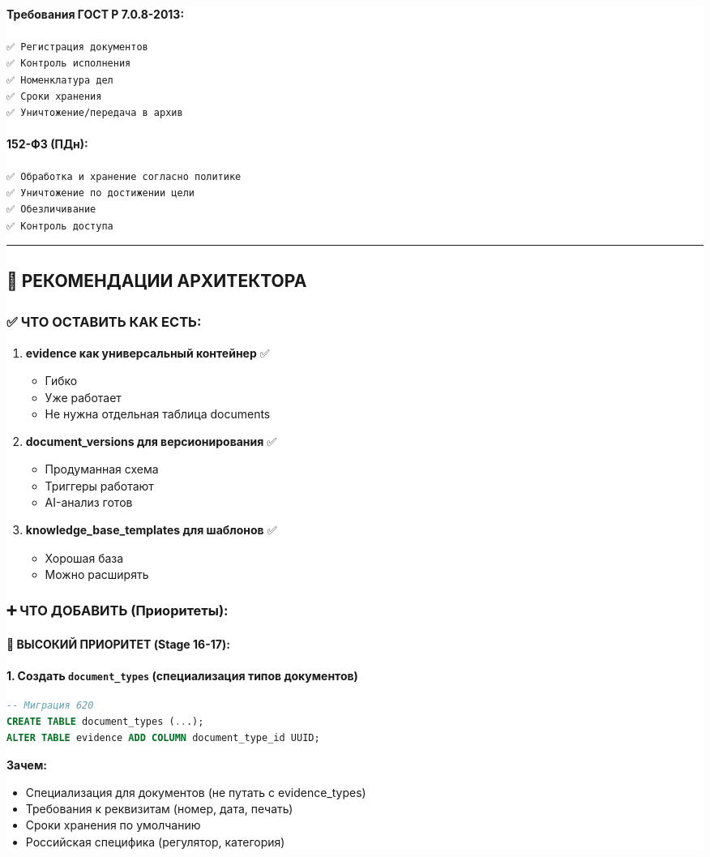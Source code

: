 #### **Требования ГОСТ Р 7.0.8-2013:**
```
✅ Регистрация документов
✅ Контроль исполнения
✅ Номенклатура дел
✅ Сроки хранения
✅ Уничтожение/передача в архив
```

#### **152-ФЗ (ПДн):**
```
✅ Обработка и хранение согласно политике
✅ Уничтожение по достижении цели
✅ Обезличивание
✅ Контроль доступа
```

---

## 🚀 РЕКОМЕНДАЦИИ АРХИТЕКТОРА

### ✅ ЧТО ОСТАВИТЬ КАК ЕСТЬ:

1. **evidence как универсальный контейнер** ✅
   - Гибко
   - Уже работает
   - Не нужна отдельная таблица documents

2. **document_versions для версионирования** ✅
   - Продуманная схема
   - Триггеры работают
   - AI-анализ готов

3. **knowledge_base_templates для шаблонов** ✅
   - Хорошая база
   - Можно расширять

### ➕ ЧТО ДОБАВИТЬ (Приоритеты):

#### 🔴 **ВЫСОКИЙ ПРИОРИТЕТ** (Stage 16-17):

**1. Создать `document_types` (специализация типов документов)**
```sql
-- Миграция 620
CREATE TABLE document_types (...);
ALTER TABLE evidence ADD COLUMN document_type_id UUID;
```

**Зачем:**
- Специализация для документов (не путать с evidence_types)
- Требования к реквизитам (номер, дата, печать)
- Сроки хранения по умолчанию
- Российская специфика (регулятор, категория)
